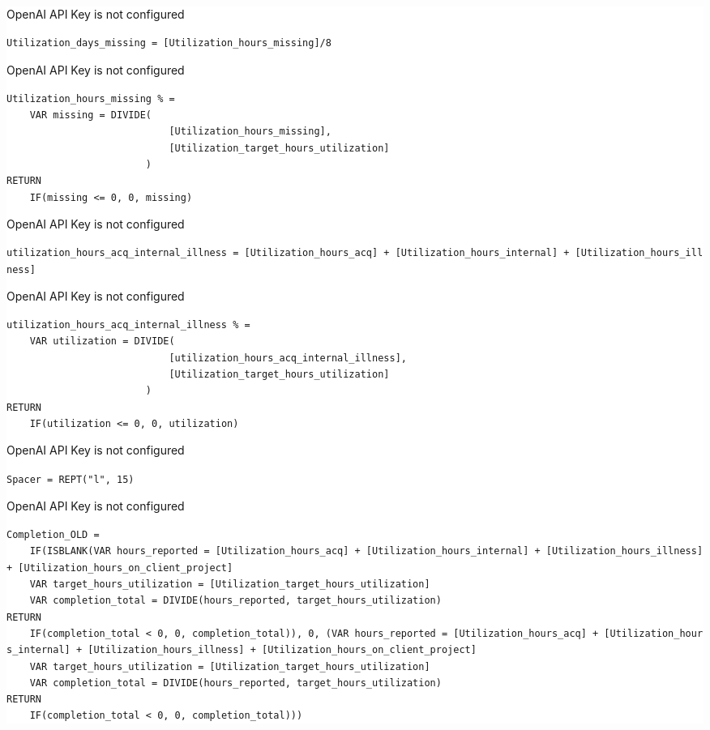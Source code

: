 OpenAI API Key is not configured

```dax
Utilization_days_missing = [Utilization_hours_missing]/8
```

OpenAI API Key is not configured

```dax
Utilization_hours_missing % = 
    VAR missing = DIVIDE(
	                        [Utilization_hours_missing],
	                        [Utilization_target_hours_utilization]
                        )
RETURN
    IF(missing <= 0, 0, missing)
```

OpenAI API Key is not configured

```dax
utilization_hours_acq_internal_illness = [Utilization_hours_acq] + [Utilization_hours_internal] + [Utilization_hours_illness]
```

OpenAI API Key is not configured

```dax
utilization_hours_acq_internal_illness % = 
    VAR utilization = DIVIDE(
	                        [utilization_hours_acq_internal_illness],
	                        [Utilization_target_hours_utilization]
                        )
RETURN
    IF(utilization <= 0, 0, utilization)
```

OpenAI API Key is not configured

```dax
Spacer = REPT("l", 15)
```

OpenAI API Key is not configured

```dax
Completion_OLD = 
    IF(ISBLANK(VAR hours_reported = [Utilization_hours_acq] + [Utilization_hours_internal] + [Utilization_hours_illness] + [Utilization_hours_on_client_project]
    VAR target_hours_utilization = [Utilization_target_hours_utilization]
    VAR completion_total = DIVIDE(hours_reported, target_hours_utilization) 
RETURN
    IF(completion_total < 0, 0, completion_total)), 0, (VAR hours_reported = [Utilization_hours_acq] + [Utilization_hours_internal] + [Utilization_hours_illness] + [Utilization_hours_on_client_project]
    VAR target_hours_utilization = [Utilization_target_hours_utilization]
    VAR completion_total = DIVIDE(hours_reported, target_hours_utilization) 
RETURN
    IF(completion_total < 0, 0, completion_total)))
```
